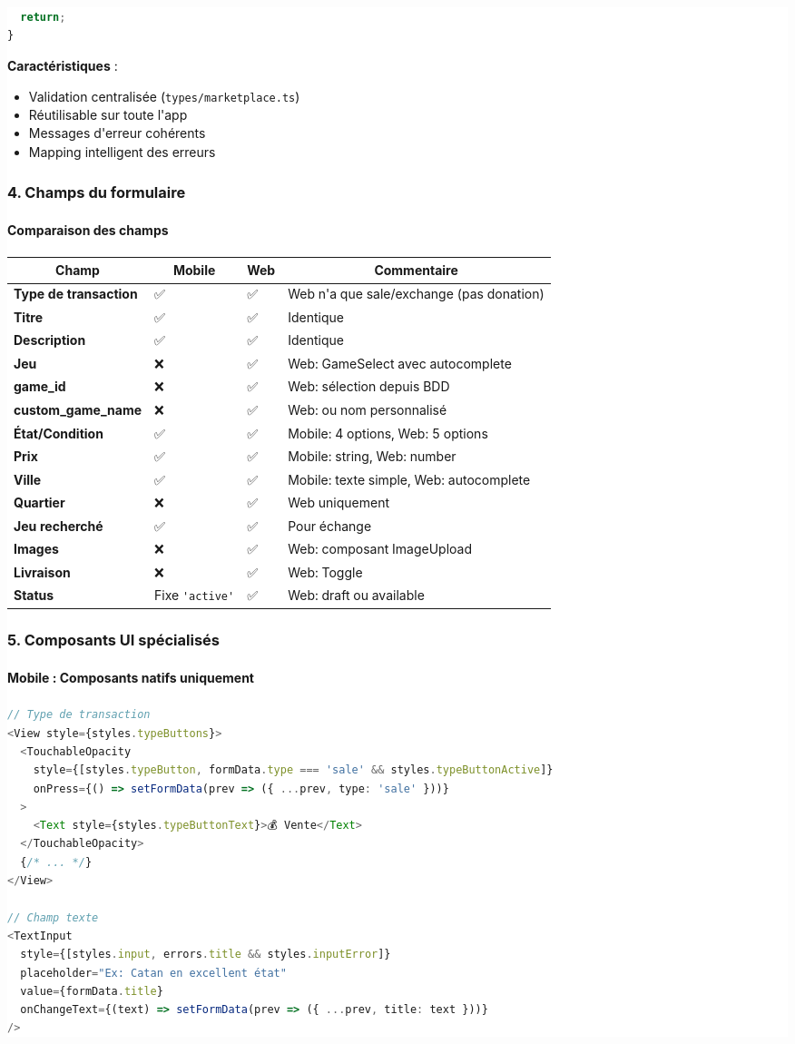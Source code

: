 ```typescript
  return;
}
```

**Caractéristiques** :
- Validation centralisée (`types/marketplace.ts`)
- Réutilisable sur toute l'app
- Messages d'erreur cohérents
- Mapping intelligent des erreurs

### 4. Champs du formulaire

#### Comparaison des champs

| Champ | Mobile | Web | Commentaire |
|-------|--------|-----|-------------|
| **Type de transaction** | ✅ | ✅ | Web n'a que sale/exchange (pas donation) |
| **Titre** | ✅ | ✅ | Identique |
| **Description** | ✅ | ✅ | Identique |
| **Jeu** | ❌ | ✅ | Web: GameSelect avec autocomplete |
| **game_id** | ❌ | ✅ | Web: sélection depuis BDD |
| **custom_game_name** | ❌ | ✅ | Web: ou nom personnalisé |
| **État/Condition** | ✅ | ✅ | Mobile: 4 options, Web: 5 options |
| **Prix** | ✅ | ✅ | Mobile: string, Web: number |
| **Ville** | ✅ | ✅ | Mobile: texte simple, Web: autocomplete |
| **Quartier** | ❌ | ✅ | Web uniquement |
| **Jeu recherché** | ✅ | ✅ | Pour échange |
| **Images** | ❌ | ✅ | Web: composant ImageUpload |
| **Livraison** | ❌ | ✅ | Web: Toggle |
| **Status** | Fixe `'active'` | ✅ | Web: draft ou available |

### 5. Composants UI spécialisés

#### Mobile : Composants natifs uniquement

```typescript
// Type de transaction
<View style={styles.typeButtons}>
  <TouchableOpacity
    style={[styles.typeButton, formData.type === 'sale' && styles.typeButtonActive]}
    onPress={() => setFormData(prev => ({ ...prev, type: 'sale' }))}
  >
    <Text style={styles.typeButtonText}>💰 Vente</Text>
  </TouchableOpacity>
  {/* ... */}
</View>

// Champ texte
<TextInput
  style={[styles.input, errors.title && styles.inputError]}
  placeholder="Ex: Catan en excellent état"
  value={formData.title}
  onChangeText={(text) => setFormData(prev => ({ ...prev, title: text }))}
/>
```